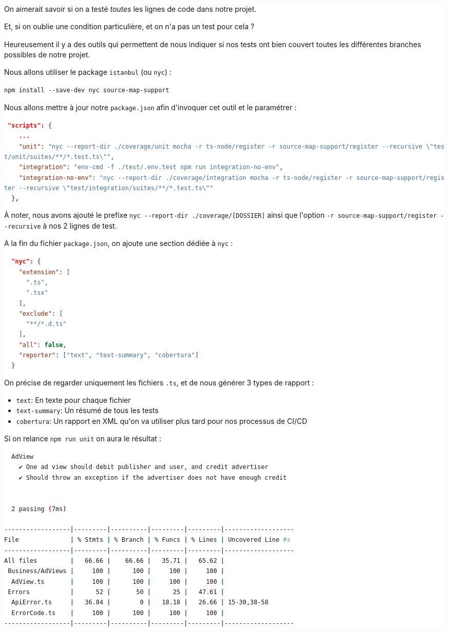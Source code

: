On aimerait savoir si on a testé _toutes_ les lignes de code dans notre projet.

Et, si on oublie une condition particulière, et on n'a pas un test pour cela ?

Heureusement il y a des outils qui permettent de nous indiquer si nos tests ont bien couvert toutes les différentes branches possibles de notre projet.

Nous allons utiliser le package `istanbul` (ou `nyc`) :

```
npm install --save-dev nyc source-map-support
```

Nous allons mettre à jour notre `package.json` afin d'invoquer cet outil et le paramétrer :

```json
 "scripts": {
    ...
    "unit": "nyc --report-dir ./coverage/unit mocha -r ts-node/register -r source-map-support/register --recursive \"test/unit/suites/**/*.test.ts\"",
    "integration": "env-cmd -f ./test/.env.test npm run integration-no-env",
    "integration-no-env": "nyc --report-dir ./coverage/integration mocha -r ts-node/register -r source-map-support/register --recursive \"test/integration/suites/**/*.test.ts\""
  },
```

À noter, nous avons ajouté le prefixe `nyc --report-dir ./coverage/[DOSSIER]` ainsi que l'option `-r source-map-support/register --recursive` à nos 2 lignes de test.

A la fin du fichier `package.json`, on ajoute une section dédiée à `nyc` :

```json
  "nyc": {
    "extension": [
      ".ts",
      ".tsx"
    ],
    "exclude": [
      "**/*.d.ts"
    ],    
    "all": false,
    "reporter": ["text", "text-summary", "cobertura"]
  }
```

On précise de regarder uniquement les fichiers `.ts`, et de nous générer 3 types de rapport :

* `text`: En texte pour chaque fichier
* `text-summary`: Un résumé de tous les tests
* `cobertura`: Un rapport en XML qu'on va utiliser plus tard pour nos processus de CI/CD

Si on relance `npm run unit` on aura le résultat :

```sh
  AdView
    ✔ One ad view should debit publisher and user, and credit advertiser
    ✔ Should throw an exception if the advertiser does not have enough credit


  2 passing (7ms)

------------------|---------|----------|---------|---------|-------------------
File              | % Stmts | % Branch | % Funcs | % Lines | Uncovered Line #s 
------------------|---------|----------|---------|---------|-------------------
All files         |   66.66 |    66.66 |   35.71 |   65.62 |                   
 Business/AdViews |     100 |      100 |     100 |     100 |                   
  AdView.ts       |     100 |      100 |     100 |     100 |                   
 Errors           |      52 |       50 |      25 |   47.61 |                   
  ApiError.ts     |   36.84 |        0 |   18.18 |   26.66 | 15-30,38-58       
  ErrorCode.ts    |     100 |      100 |     100 |     100 |                   
------------------|---------|----------|---------|---------|-------------------
```